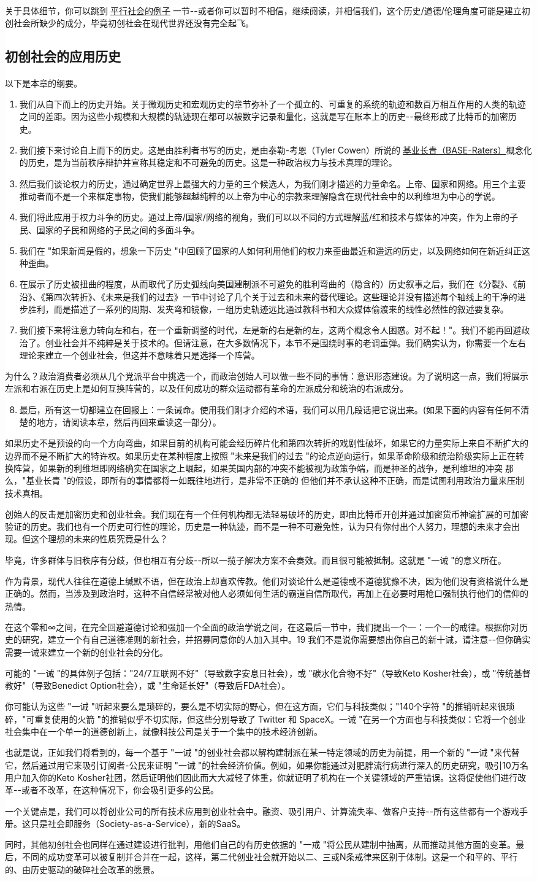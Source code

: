 关于具体细节，你可以跳到 [平行社会的例子]() 一节--或者你可以暂时不相信，继续阅读，并相信我们，这个历史/道德/伦理角度可能是建立初创社会所缺少的成分，毕竟初创社会在现代世界还没有完全起飞。

## 初创社会的应用历史 
以下是本章的纲要。

1. 我们从自下而上的历史开始。关于微观历史和宏观历史的章节弥补了一个孤立的、可重复的系统的轨迹和数百万相互作用的人类的轨迹之间的差距。因为这些小规模和大规模的轨迹现在都可以被数字记录和量化，这就是写在账本上的历史--最终形成了比特币的加密历史。

2. 我们接下来讨论自上而下的历史。这是由胜利者书写的历史，是由泰勒-考恩（Tyler Cowen）所说的 [基业长青（BASE-Raters）](https://www.bloomberg.com/opinion/articles/2020-03-03/how-fast-will-the-new-coronavirus-spread-two-sides-of-the-debate)概念化的历史，是为当前秩序辩护并宣称其稳定和不可避免的历史。这是一种政治权力与技术真理的理论。

3. 然后我们谈论权力的历史，通过确定世界上最强大的力量的三个候选人，为我们刚才描述的力量命名。上帝、国家和网络。用三个主要推动者而不是一个来框定事物，使我们能够超越纯粹的以上帝为中心的宗教来理解隐含在现代社会中的以利维坦为中心的学说。

4. 我们将此应用于权力斗争的历史。通过上帝/国家/网络的视角，我们可以以不同的方式理解蓝/红和技术与媒体的冲突，作为上帝的子民、国家的子民和网络的子民之间的多面斗争。

5. 我们在 "如果新闻是假的，想象一下历史 "中回顾了国家的人如何利用他们的权力来歪曲最近和遥远的历史，以及网络如何在新近纠正这种歪曲。

6. 在展示了历史被扭曲的程度，从而取代了历史弧线向美国建制派不可避免的胜利弯曲的（隐含的）历史叙事之后，我们在《分裂》、《前沿》、《第四次转折》、《未来是我们的过去》一节中讨论了几个关于过去和未来的替代理论。这些理论并没有描述每个轴线上的干净的进步胜利，而是描述了一系列的周期、发夹弯和镜像，一组历史轨迹远比通过教科书和大众媒体偷渡来的线性必然性的叙述要复杂。

7. 我们接下来将注意力转向左和右，在一个重新调整的时代，左是新的右是新的左，这两个概念令人困惑。对不起！"。我们不能再回避政治了。创业社会并不纯粹是关于技术的。但请注意，在大多数情况下，本节不是围绕时事的老调重弹。我们确实认为，你需要一个左右理论来建立一个创业社会，但这并不意味着只是选择一个阵营。

为什么？政治消费者必须从几个党派平台中挑选一个，而政治创始人可以做一些不同的事情：意识形态建设。为了说明这一点，我们将展示左派和右派在历史上是如何互换阵营的，以及任何成功的群众运动都有革命的左派成分和统治的右派成分。

8. 最后，所有这一切都建立在回报上：一条诫命。使用我们刚才介绍的术语，我们可以用几段话把它说出来。(如果下面的内容有任何不清楚的地方，请阅读本章，然后再回来重读这一部分）。

如果历史不是预设的向一个方向弯曲，如果目前的机构可能会经历碎片化和第四次转折的戏剧性破坏，如果它的力量实际上来自不断扩大的边界而不是不断扩大的特许权。如果历史在某种程度上按照 "未来是我们的过去 "的论点逆向运行，如果革命阶级和统治阶级实际上正在转换阵营，如果新的利维坦即网络确实在国家之上崛起，如果美国内部的冲突不能被视为政策争端，而是神圣的战争，是利维坦的冲突 那么，"基业长青 "的假设，即所有的事情都将一如既往地进行，是非常不正确的 但他们并不承认这种不正确，而是试图利用政治力量来压制技术真相。

创始人的反击是加密历史和创业社会。我们现在有一个任何机构都无法轻易破坏的历史，即由比特币开创并通过加密货币神谕扩展的可加密验证的历史。我们也有一个历史可行性的理论，历史是一种轨迹，而不是一种不可避免性，认为只有你付出个人努力，理想的未来才会出现。但这个理想的未来的性质究竟是什么？

毕竟，许多群体与旧秩序有分歧，但也相互有分歧--所以一揽子解决方案不会奏效。而且很可能被抵制。这就是 "一诫 "的意义所在。

作为背景，现代人往往在道德上缄默不语，但在政治上却喜欢传教。他们对谈论什么是道德或不道德犹豫不决，因为他们没有资格说什么是正确的。然而，当涉及到政治时，这种不自信经常被对他人必须如何生活的霸道自信所取代，再加上在必要时用枪口强制执行他们的信仰的热情。

在这个零和∞之间，在完全回避道德讨论和强加一个全面的政治学说之间，在这最后一节中，我们提出一个一：一个一的戒律。根据你对历史的研究，建立一个有自己道德准则的新社会，并招募同意你的人加入其中。19 我们不是说你需要想出你自己的新十诫，请注意--但你确实需要一诫来建立一个新的创业社会的分化。

可能的 "一诫 "的具体例子包括："24/7互联网不好"（导致数字安息日社会），或 "碳水化合物不好"（导致Keto Kosher社会），或 "传统基督教好"（导致Benedict Option社会），或 "生命延长好"（导致后FDA社会）。

你可能认为这些 "一诫 "听起来要么是琐碎的，要么是不切实际的野心，但在这方面，它们与科技类似；"140个字符 "的推销听起来很琐碎，"可重复使用的火箭 "的推销似乎不切实际，但这些分别导致了 Twitter 和 SpaceX。一诫 "在另一个方面也与科技类似：它将一个创业社会集中在一个单一的道德创新上，就像科技公司是关于一个集中的技术经济创新。

也就是说，正如我们将看到的，每一个基于 "一诫 "的创业社会都以解构建制派在某一特定领域的历史为前提，用一个新的 "一诫 "来代替它，然后通过用它来吸引订阅者-公民来证明 "一诫 "的社会经济价值。例如，如果你能通过对肥胖流行病进行深入的历史研究，吸引10万名用户加入你的Keto Kosher社团，然后证明他们因此而大大减轻了体重，你就证明了机构在一个关键领域的严重错误。这将促使他们进行改革--或者不改革，在这种情况下，你会吸引更多的公民。

一个关键点是，我们可以将创业公司的所有技术应用到创业社会中。融资、吸引用户、计算流失率、做客户支持--所有这些都有一个游戏手册。这只是社会即服务（Society-as-a-Service），新的SaaS。

同时，其他初创社会也同样在通过建设进行批判，用他们自己的有历史依据的 "一戒 "将公民从建制中抽离，从而推动其他方面的变革。最后，不同的成功变革可以被复制并合并在一起，这样，第二代创业社会就开始以二、三或N条戒律来区别于体制。这是一个和平的、平行的、由历史驱动的破碎社会改革的愿景。
